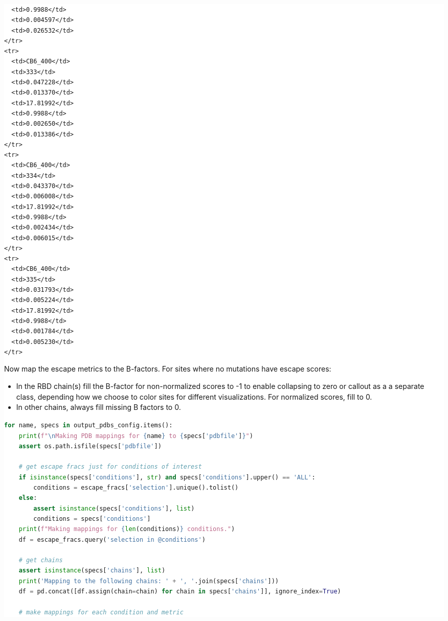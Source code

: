       <td>0.9988</td>
      <td>0.004597</td>
      <td>0.026532</td>
    </tr>
    <tr>
      <td>CB6_400</td>
      <td>333</td>
      <td>0.047228</td>
      <td>0.013370</td>
      <td>17.81992</td>
      <td>0.9988</td>
      <td>0.002650</td>
      <td>0.013386</td>
    </tr>
    <tr>
      <td>CB6_400</td>
      <td>334</td>
      <td>0.043370</td>
      <td>0.006008</td>
      <td>17.81992</td>
      <td>0.9988</td>
      <td>0.002434</td>
      <td>0.006015</td>
    </tr>
    <tr>
      <td>CB6_400</td>
      <td>335</td>
      <td>0.031793</td>
      <td>0.005224</td>
      <td>17.81992</td>
      <td>0.9988</td>
      <td>0.001784</td>
      <td>0.005230</td>
    </tr>
  </tbody>
</table>


Now map the escape metrics to the B-factors.
For sites where no mutations have escape scores:
 - In the RBD chain(s) fill the B-factor for non-normalized scores to -1 to enable collapsing to zero or callout as a a separate class, depending how we choose to color sites for different visualizations. For normalized scores, fill to 0.
 - In other chains, always fill missing B factors to 0.  


```python
for name, specs in output_pdbs_config.items():
    print(f"\nMaking PDB mappings for {name} to {specs['pdbfile']}")
    assert os.path.isfile(specs['pdbfile'])
    
    # get escape fracs just for conditions of interest
    if isinstance(specs['conditions'], str) and specs['conditions'].upper() == 'ALL':
        conditions = escape_fracs['selection'].unique().tolist()
    else:
        assert isinstance(specs['conditions'], list)
        conditions = specs['conditions']
    print(f"Making mappings for {len(conditions)} conditions.")
    df = escape_fracs.query('selection in @conditions')
    
    # get chains
    assert isinstance(specs['chains'], list)
    print('Mapping to the following chains: ' + ', '.join(specs['chains']))
    df = pd.concat([df.assign(chain=chain) for chain in specs['chains']], ignore_index=True)
    
    # make mappings for each condition and metric
```